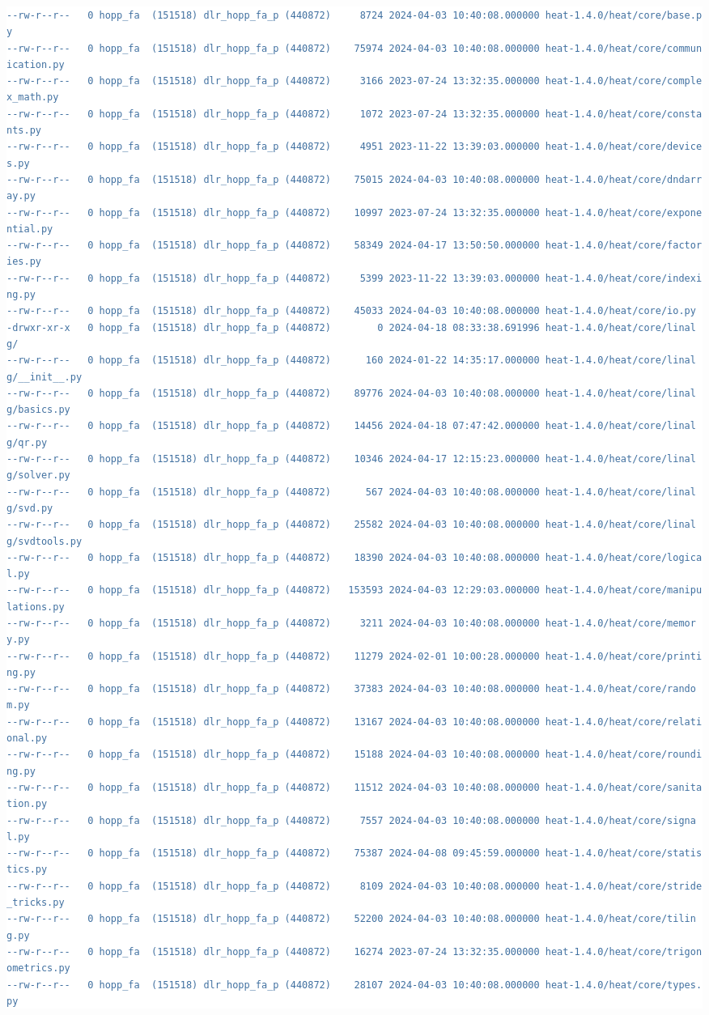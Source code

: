 ```diff
--rw-r--r--   0 hopp_fa  (151518) dlr_hopp_fa_p (440872)     8724 2024-04-03 10:40:08.000000 heat-1.4.0/heat/core/base.py
--rw-r--r--   0 hopp_fa  (151518) dlr_hopp_fa_p (440872)    75974 2024-04-03 10:40:08.000000 heat-1.4.0/heat/core/communication.py
--rw-r--r--   0 hopp_fa  (151518) dlr_hopp_fa_p (440872)     3166 2023-07-24 13:32:35.000000 heat-1.4.0/heat/core/complex_math.py
--rw-r--r--   0 hopp_fa  (151518) dlr_hopp_fa_p (440872)     1072 2023-07-24 13:32:35.000000 heat-1.4.0/heat/core/constants.py
--rw-r--r--   0 hopp_fa  (151518) dlr_hopp_fa_p (440872)     4951 2023-11-22 13:39:03.000000 heat-1.4.0/heat/core/devices.py
--rw-r--r--   0 hopp_fa  (151518) dlr_hopp_fa_p (440872)    75015 2024-04-03 10:40:08.000000 heat-1.4.0/heat/core/dndarray.py
--rw-r--r--   0 hopp_fa  (151518) dlr_hopp_fa_p (440872)    10997 2023-07-24 13:32:35.000000 heat-1.4.0/heat/core/exponential.py
--rw-r--r--   0 hopp_fa  (151518) dlr_hopp_fa_p (440872)    58349 2024-04-17 13:50:50.000000 heat-1.4.0/heat/core/factories.py
--rw-r--r--   0 hopp_fa  (151518) dlr_hopp_fa_p (440872)     5399 2023-11-22 13:39:03.000000 heat-1.4.0/heat/core/indexing.py
--rw-r--r--   0 hopp_fa  (151518) dlr_hopp_fa_p (440872)    45033 2024-04-03 10:40:08.000000 heat-1.4.0/heat/core/io.py
-drwxr-xr-x   0 hopp_fa  (151518) dlr_hopp_fa_p (440872)        0 2024-04-18 08:33:38.691996 heat-1.4.0/heat/core/linalg/
--rw-r--r--   0 hopp_fa  (151518) dlr_hopp_fa_p (440872)      160 2024-01-22 14:35:17.000000 heat-1.4.0/heat/core/linalg/__init__.py
--rw-r--r--   0 hopp_fa  (151518) dlr_hopp_fa_p (440872)    89776 2024-04-03 10:40:08.000000 heat-1.4.0/heat/core/linalg/basics.py
--rw-r--r--   0 hopp_fa  (151518) dlr_hopp_fa_p (440872)    14456 2024-04-18 07:47:42.000000 heat-1.4.0/heat/core/linalg/qr.py
--rw-r--r--   0 hopp_fa  (151518) dlr_hopp_fa_p (440872)    10346 2024-04-17 12:15:23.000000 heat-1.4.0/heat/core/linalg/solver.py
--rw-r--r--   0 hopp_fa  (151518) dlr_hopp_fa_p (440872)      567 2024-04-03 10:40:08.000000 heat-1.4.0/heat/core/linalg/svd.py
--rw-r--r--   0 hopp_fa  (151518) dlr_hopp_fa_p (440872)    25582 2024-04-03 10:40:08.000000 heat-1.4.0/heat/core/linalg/svdtools.py
--rw-r--r--   0 hopp_fa  (151518) dlr_hopp_fa_p (440872)    18390 2024-04-03 10:40:08.000000 heat-1.4.0/heat/core/logical.py
--rw-r--r--   0 hopp_fa  (151518) dlr_hopp_fa_p (440872)   153593 2024-04-03 12:29:03.000000 heat-1.4.0/heat/core/manipulations.py
--rw-r--r--   0 hopp_fa  (151518) dlr_hopp_fa_p (440872)     3211 2024-04-03 10:40:08.000000 heat-1.4.0/heat/core/memory.py
--rw-r--r--   0 hopp_fa  (151518) dlr_hopp_fa_p (440872)    11279 2024-02-01 10:00:28.000000 heat-1.4.0/heat/core/printing.py
--rw-r--r--   0 hopp_fa  (151518) dlr_hopp_fa_p (440872)    37383 2024-04-03 10:40:08.000000 heat-1.4.0/heat/core/random.py
--rw-r--r--   0 hopp_fa  (151518) dlr_hopp_fa_p (440872)    13167 2024-04-03 10:40:08.000000 heat-1.4.0/heat/core/relational.py
--rw-r--r--   0 hopp_fa  (151518) dlr_hopp_fa_p (440872)    15188 2024-04-03 10:40:08.000000 heat-1.4.0/heat/core/rounding.py
--rw-r--r--   0 hopp_fa  (151518) dlr_hopp_fa_p (440872)    11512 2024-04-03 10:40:08.000000 heat-1.4.0/heat/core/sanitation.py
--rw-r--r--   0 hopp_fa  (151518) dlr_hopp_fa_p (440872)     7557 2024-04-03 10:40:08.000000 heat-1.4.0/heat/core/signal.py
--rw-r--r--   0 hopp_fa  (151518) dlr_hopp_fa_p (440872)    75387 2024-04-08 09:45:59.000000 heat-1.4.0/heat/core/statistics.py
--rw-r--r--   0 hopp_fa  (151518) dlr_hopp_fa_p (440872)     8109 2024-04-03 10:40:08.000000 heat-1.4.0/heat/core/stride_tricks.py
--rw-r--r--   0 hopp_fa  (151518) dlr_hopp_fa_p (440872)    52200 2024-04-03 10:40:08.000000 heat-1.4.0/heat/core/tiling.py
--rw-r--r--   0 hopp_fa  (151518) dlr_hopp_fa_p (440872)    16274 2023-07-24 13:32:35.000000 heat-1.4.0/heat/core/trigonometrics.py
--rw-r--r--   0 hopp_fa  (151518) dlr_hopp_fa_p (440872)    28107 2024-04-03 10:40:08.000000 heat-1.4.0/heat/core/types.py
```